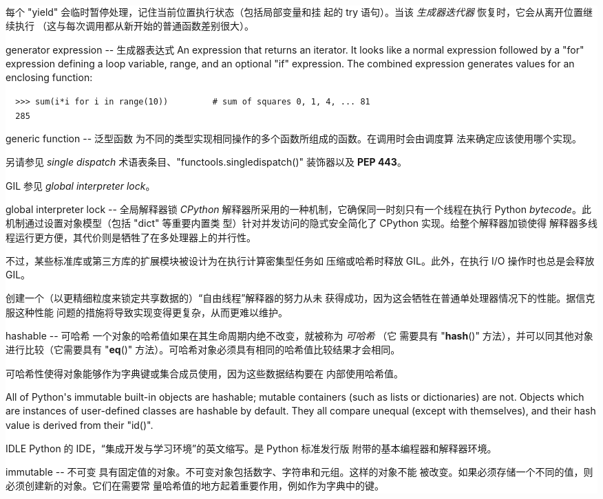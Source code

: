    每个 "yield" 会临时暂停处理，记住当前位置执行状态（包括局部变量和挂
   起的 try 语句）。当该 *生成器迭代器* 恢复时，它会从离开位置继续执行
   （这与每次调用都从新开始的普通函数差别很大）。

generator expression -- 生成器表达式
   An expression that returns an iterator.  It looks like a normal
   expression followed by a "for" expression defining a loop variable,
   range, and an optional "if" expression.  The combined expression
   generates values for an enclosing function:

      >>> sum(i*i for i in range(10))         # sum of squares 0, 1, 4, ... 81
      285

generic function -- 泛型函数
   为不同的类型实现相同操作的多个函数所组成的函数。在调用时会由调度算
   法来确定应该使用哪个实现。

   另请参见 *single dispatch* 术语表条目、"functools.singledispatch()"
   装饰器以及 **PEP 443**。

GIL
   参见 *global interpreter lock*。

global interpreter lock -- 全局解释器锁
   *CPython* 解释器所采用的一种机制，它确保同一时刻只有一个线程在执行
   Python *bytecode*。此机制通过设置对象模型（包括 "dict" 等重要内置类
   型）针对并发访问的隐式安全简化了 CPython 实现。给整个解释器加锁使得
   解释器多线程运行更方便，其代价则是牺牲了在多处理器上的并行性。

   不过，某些标准库或第三方库的扩展模块被设计为在执行计算密集型任务如
   压缩或哈希时释放 GIL。此外，在执行 I/O 操作时也总是会释放 GIL。

   创建一个（以更精细粒度来锁定共享数据的）“自由线程”解释器的努力从未
   获得成功，因为这会牺牲在普通单处理器情况下的性能。据信克服这种性能
   问题的措施将导致实现变得更复杂，从而更难以维护。

hashable -- 可哈希
   一个对象的哈希值如果在其生命周期内绝不改变，就被称为 *可哈希* （它
   需要具有 "__hash__()" 方法），并可以同其他对象进行比较（它需要具有
   "__eq__()" 方法）。可哈希对象必须具有相同的哈希值比较结果才会相同。

   可哈希性使得对象能够作为字典键或集合成员使用，因为这些数据结构要在
   内部使用哈希值。

   All of Python's immutable built-in objects are hashable; mutable
   containers (such as lists or dictionaries) are not.  Objects which
   are instances of user-defined classes are hashable by default.
   They all compare unequal (except with themselves), and their hash
   value is derived from their "id()".

IDLE
   Python 的 IDE，“集成开发与学习环境”的英文缩写。是 Python 标准发行版
   附带的基本编程器和解释器环境。

immutable -- 不可变
   具有固定值的对象。不可变对象包括数字、字符串和元组。这样的对象不能
   被改变。如果必须存储一个不同的值，则必须创建新的对象。它们在需要常
   量哈希值的地方起着重要作用，例如作为字典中的键。
